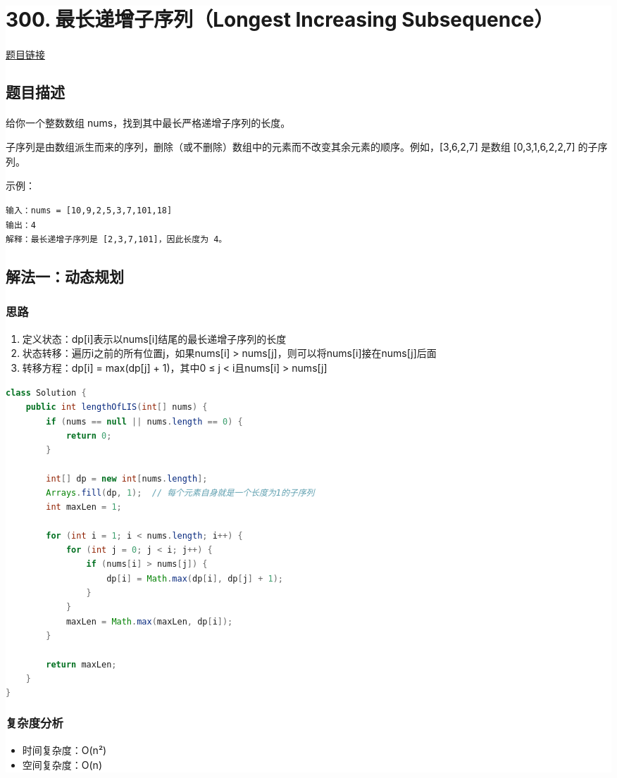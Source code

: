 # 300. 最长递增子序列（Longest Increasing Subsequence）

[题目链接](https://leetcode.com/problems/longest-increasing-subsequence/)

## 题目描述
给你一个整数数组 nums，找到其中最长严格递增子序列的长度。

子序列是由数组派生而来的序列，删除（或不删除）数组中的元素而不改变其余元素的顺序。例如，[3,6,2,7] 是数组 [0,3,1,6,2,2,7] 的子序列。

示例：
```
输入：nums = [10,9,2,5,3,7,101,18]
输出：4
解释：最长递增子序列是 [2,3,7,101]，因此长度为 4。
```

## 解法一：动态规划

### 思路
1. 定义状态：dp[i]表示以nums[i]结尾的最长递增子序列的长度
2. 状态转移：遍历i之前的所有位置j，如果nums[i] > nums[j]，则可以将nums[i]接在nums[j]后面
3. 转移方程：dp[i] = max(dp[j] + 1)，其中0 ≤ j < i且nums[i] > nums[j]

```java
class Solution {
    public int lengthOfLIS(int[] nums) {
        if (nums == null || nums.length == 0) {
            return 0;
        }
        
        int[] dp = new int[nums.length];
        Arrays.fill(dp, 1);  // 每个元素自身就是一个长度为1的子序列
        int maxLen = 1;
        
        for (int i = 1; i < nums.length; i++) {
            for (int j = 0; j < i; j++) {
                if (nums[i] > nums[j]) {
                    dp[i] = Math.max(dp[i], dp[j] + 1);
                }
            }
            maxLen = Math.max(maxLen, dp[i]);
        }
        
        return maxLen;
    }
}
```

### 复杂度分析
- 时间复杂度：O(n²)
- 空间复杂度：O(n)
